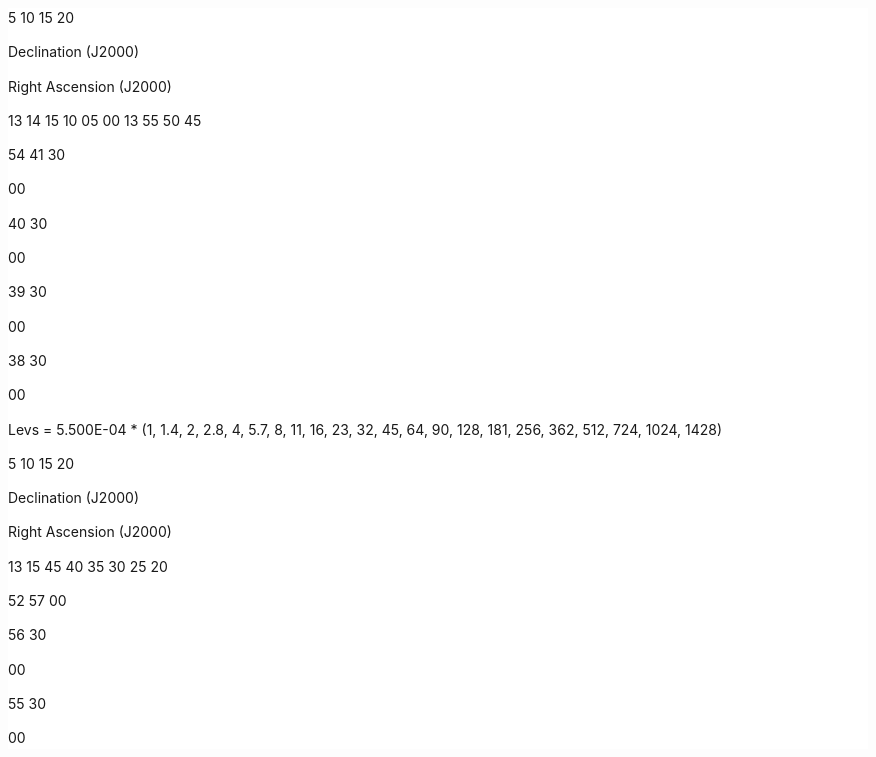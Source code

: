 5 
10 
15 
20 

Declination (J2000) 

Right Ascension (J2000) 

13 14 15 
10 
05 
00 
13 55 
50 
45 

54 41 30 

00 

40 30 

00 

39 30 

00 

38 30 

00 

Levs = 5.500E-04 * (1, 1.4, 2, 2.8, 4, 5.7, 8, 11, 16, 23, 32, 
45, 64, 90, 128, 181, 256, 362, 512, 724, 1024, 1428) 

5 
10 
15 
20 

Declination (J2000) 

Right Ascension (J2000) 

13 15 45 
40 
35 
30 
25 
20 

52 57 00 

56 30 

00 

55 30 

00 
